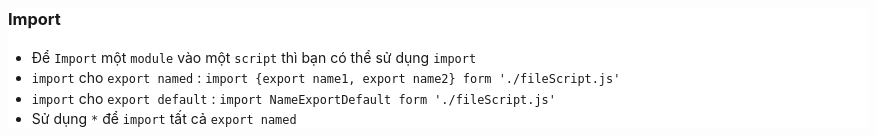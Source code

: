 ### Import
- Để `Import` một `module` vào một `script` thì bạn có thể sử dụng `import`
- `import` cho `export named` : `import {export name1, export name2} form './fileScript.js' `
- `import` cho `export default` : `import NameExportDefault form './fileScript.js' `
- Sử dụng `*` để `import` tất cả `export named`

